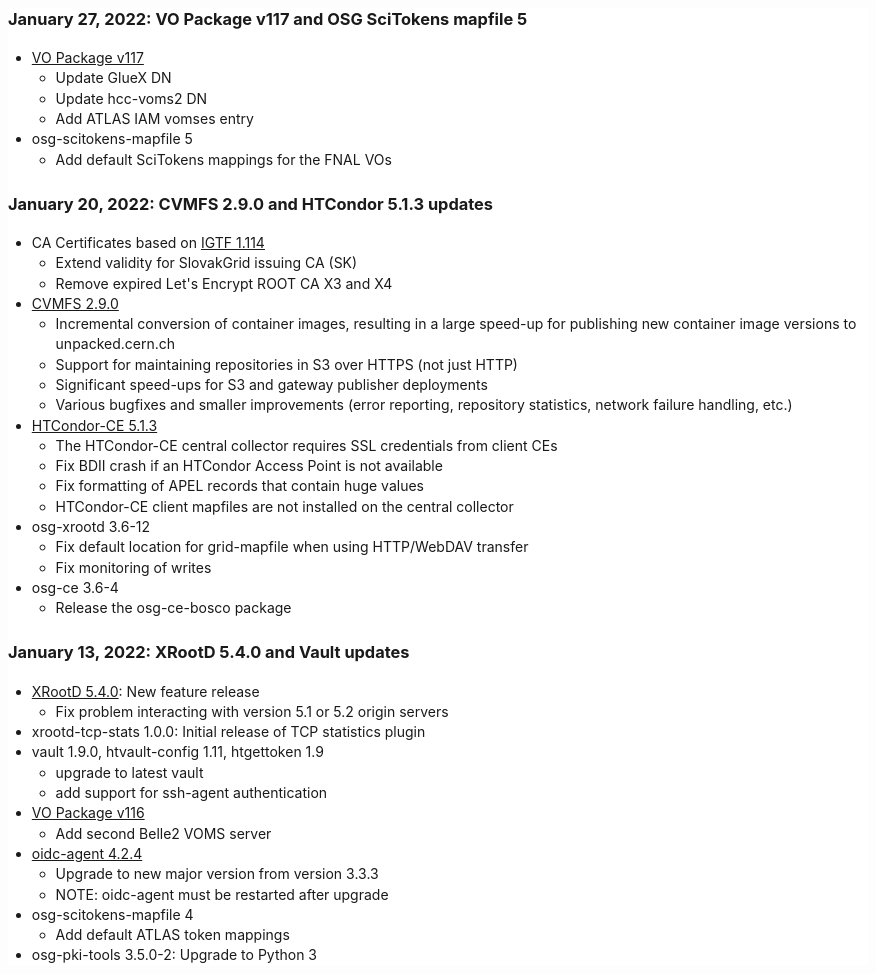 ### **January 27, 2022:** VO Package v117 and OSG SciTokens mapfile 5

-   [VO Package v117](https://github.com/opensciencegrid/osg-vo-config/releases/tag/release-117)
    -   Update GlueX DN
    -   Update hcc-voms2 DN
    -   Add ATLAS IAM vomses entry
-   osg-scitokens-mapfile 5
    -   Add default SciTokens mappings for the FNAL VOs

### **January 20, 2022:** CVMFS 2.9.0 and HTCondor 5.1.3 updates

-   CA Certificates based on [IGTF 1.114](http://dist.eugridpma.info/distribution/igtf/current/CHANGES)
    -   Extend validity for SlovakGrid issuing CA (SK)
    -   Remove expired Let's Encrypt ROOT CA X3 and X4
-   [CVMFS 2.9.0](https://cvmfs.readthedocs.io/en/2.9/cpt-releasenotes.html)
    -   Incremental conversion of container images, resulting in a large speed-up for publishing new container image versions to unpacked.cern.ch
    -   Support for maintaining repositories in S3 over HTTPS (not just HTTP)
    -   Significant speed-ups for S3 and gateway publisher deployments
    -   Various bugfixes and smaller improvements (error reporting, repository statistics, network failure handling, etc.)
-   [HTCondor-CE 5.1.3](https://github.com/htcondor/htcondor-ce/releases/tag/v5.1.3)
    -   The HTCondor-CE central collector requires SSL credentials from client CEs
    -   Fix BDII crash if an HTCondor Access Point is not available
    -   Fix formatting of APEL records that contain huge values
    -   HTCondor-CE client mapfiles are not installed on the central collector
-   osg-xrootd 3.6-12
    -   Fix default location for grid-mapfile when using HTTP/WebDAV transfer
    -   Fix monitoring of writes
-   osg-ce 3.6-4
    -   Release the osg-ce-bosco package


### **January 13, 2022:** XRootD 5.4.0 and Vault updates

-   [XRootD 5.4.0](https://github.com/xrootd/xrootd/releases/tag/v5.4.0): New feature release
    -   Fix problem interacting with version 5.1 or 5.2 origin servers
-   xrootd-tcp-stats 1.0.0: Initial release of TCP statistics plugin
-   vault 1.9.0, htvault-config 1.11, htgettoken 1.9
    -   upgrade to latest vault
    -   add support for ssh-agent authentication
-   [VO Package v116](https://github.com/opensciencegrid/osg-vo-config/releases/tag/release-116)
    -   Add second Belle2 VOMS server
-   [oidc-agent 4.2.4](https://github.com/indigo-dc/oidc-agent/releases)
    -   Upgrade to new major version from version 3.3.3
    -   NOTE: oidc-agent must be restarted after upgrade
-   osg-scitokens-mapfile 4
    -    Add default ATLAS token mappings
-   osg-pki-tools 3.5.0-2: Upgrade to Python 3
